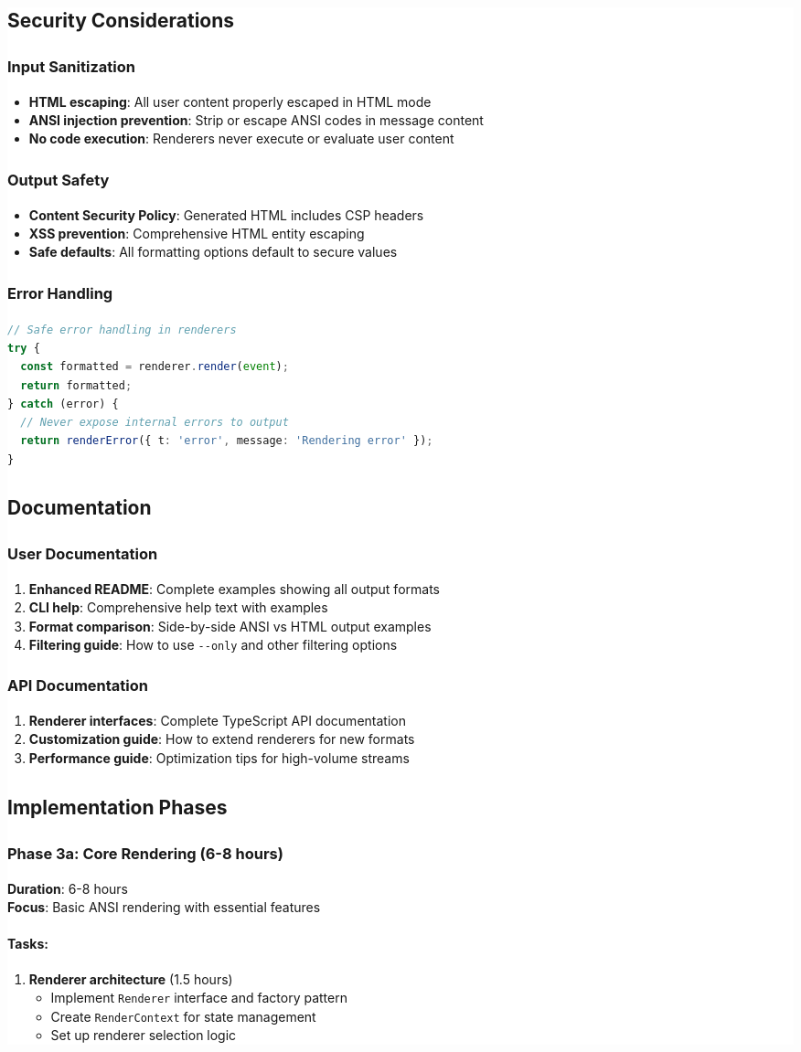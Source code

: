 ## Security Considerations

### Input Sanitization
- **HTML escaping**: All user content properly escaped in HTML mode
- **ANSI injection prevention**: Strip or escape ANSI codes in message content
- **No code execution**: Renderers never execute or evaluate user content

### Output Safety
- **Content Security Policy**: Generated HTML includes CSP headers
- **XSS prevention**: Comprehensive HTML entity escaping
- **Safe defaults**: All formatting options default to secure values

### Error Handling
```typescript
// Safe error handling in renderers
try {
  const formatted = renderer.render(event);
  return formatted;
} catch (error) {
  // Never expose internal errors to output
  return renderError({ t: 'error', message: 'Rendering error' });
}
```

## Documentation

### User Documentation
1. **Enhanced README**: Complete examples showing all output formats
2. **CLI help**: Comprehensive help text with examples
3. **Format comparison**: Side-by-side ANSI vs HTML output examples
4. **Filtering guide**: How to use `--only` and other filtering options

### API Documentation
1. **Renderer interfaces**: Complete TypeScript API documentation
2. **Customization guide**: How to extend renderers for new formats
3. **Performance guide**: Optimization tips for high-volume streams

## Implementation Phases

### Phase 3a: Core Rendering (6-8 hours)
**Duration**: 6-8 hours  
**Focus**: Basic ANSI rendering with essential features

#### Tasks:
1. **Renderer architecture** (1.5 hours)
   - Implement `Renderer` interface and factory pattern
   - Create `RenderContext` for state management
   - Set up renderer selection logic
